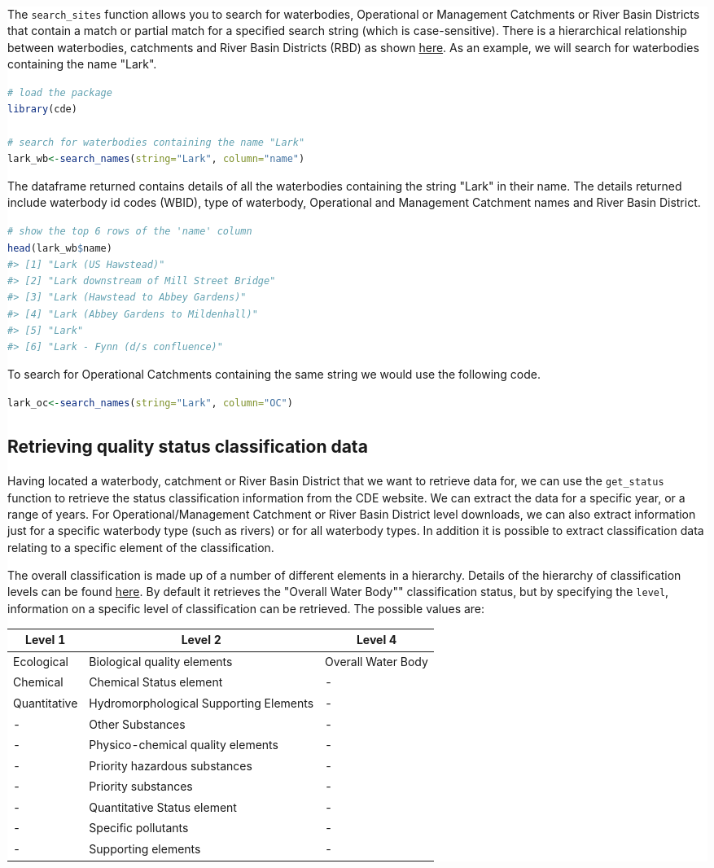 The `search_sites` function allows you to search for waterbodies, Operational or Management Catchments or River Basin Districts that contain a match or partial match for a specified search string (which is case-sensitive). There is a hierarchical relationship between waterbodies, catchments and River Basin Districts (RBD) as shown [here](https://environment.data.gov.uk/catchment-planning/help#help-catchment-hierarchy). As an example, we will search for waterbodies containing the name "Lark".


```r
# load the package
library(cde)

# search for waterbodies containing the name "Lark"
lark_wb<-search_names(string="Lark", column="name")
```

The dataframe returned contains details of all the waterbodies containing the string "Lark" in their name. The details returned include waterbody id codes (WBID), type of waterbody, Operational and Management Catchment names and River Basin District.


```r
# show the top 6 rows of the 'name' column
head(lark_wb$name)
#> [1] "Lark (US Hawstead)"                   
#> [2] "Lark downstream of Mill Street Bridge"
#> [3] "Lark (Hawstead to Abbey Gardens)"     
#> [4] "Lark (Abbey Gardens to Mildenhall)"   
#> [5] "Lark"                                 
#> [6] "Lark - Fynn (d/s confluence)"
```

To search for Operational Catchments containing the same string we would use the following code.


```r
lark_oc<-search_names(string="Lark", column="OC")
```

## Retrieving quality status classification data

Having located a waterbody, catchment or River Basin District that we want to retrieve data for, we can use the `get_status` function to retrieve the status classification information from the CDE website. We can extract the data for a specific year, or a range of years. For Operational/Management Catchment or River Basin District level downloads, we can also extract information just for a specific waterbody type (such as rivers) or for all waterbody types. In addition it is possible to extract classification data relating to a specific element of the classification.

The overall classification is made up of a number of different elements in a hierarchy. Details of the hierarchy of classification levels can be found [here](https://environment.data.gov.uk/catchment-planning/help#help-classification-hierarchy). By default it retrieves the "Overall Water Body"" classification status, but by specifying the `level`, information on a specific level of classification can be retrieved. The possible values are:

Level 1 | Level 2 | Level 4
--- | --- | ---
Ecological | Biological quality elements | Overall Water Body
Chemical | Chemical Status element | -
Quantitative | Hydromorphological Supporting Elements | -
 - | Other Substances | -
 - | Physico-chemical quality elements | -
 - | Priority hazardous substances | -
 - | Priority substances | -
 - | Quantitative Status element | - 
 - | Specific pollutants | -
 - | Supporting elements | -
